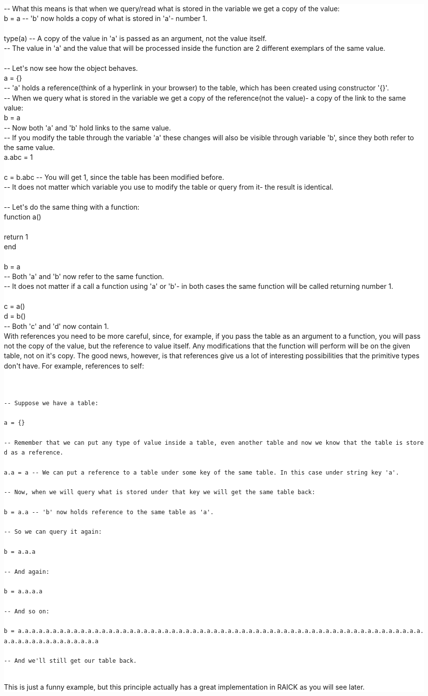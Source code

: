 -- What this means is that when we query/read what is stored in the variable we get a copy of the value:<br>
b = a -- 'b' now holds a copy of what is stored in 'a'- number 1.<br>
<br>
type(a) -- A copy of the value in 'a' is passed as an argument, not the value itself.<br>
-- The value in 'a' and the value that will be processed inside the function are 2 different exemplars of the same value.<br>
<br>
-- Let's now see how the object behaves.<br>
a = {}<br>
-- 'a' holds a reference(think of a hyperlink in your browser) to the table, which has been created using constructor '{}'.<br>
-- When we query what is stored in the variable we get a copy of the reference(not the value)- a copy of the link to the same value:<br>
b = a<br>
-- Now both 'a' and 'b' hold links to the same value.<br>
-- If you modify the table through the variable 'a' these changes will also be visible through variable 'b', since they both refer to the same value.<br>
a.abc = 1<br>
<br>
c = b.abc -- You will get 1, since the table has been modified before.<br>
-- It does not matter which variable you use to modify the table or query from it- the result is identical.<br>
<br>
-- Let's do the same thing with a function:<br>
function    a()<br>
<br>
return 1<br>
end<br>
<br>
b = a<br>
-- Both 'a' and 'b' now refer to the same function.<br>
-- It does not matter if a call a function using 'a' or 'b'- in both cases the same function will be called returning number 1.<br>
<br>
c = a()<br>
d = b()<br>
-- Both 'c' and 'd' now contain 1.<br>
</code></pre>
With references you need to be more careful, since, for example, if you pass the table as an argument to a function, you will pass not the copy of the value, but the reference to value itself. Any modifications that the function will perform will be on the given table, not on it's copy. The good news, however, is that references give us a lot of interesting possibilities that the primitive types don't have. For example, references to self:<br>
<pre><code><br>
-- Suppose we have a table:<br>
a = {}<br>
-- Remember that we can put any type of value inside a table, even another table and now we know that the table is stored as a reference.<br>
a.a = a -- We can put a reference to a table under some key of the same table. In this case under string key 'a'.<br>
-- Now, when we will query what is stored under that key we will get the same table back:<br>
b = a.a -- 'b' now holds reference to the same table as 'a'.<br>
-- So we can query it again:<br>
b = a.a.a<br>
-- And again:<br>
b = a.a.a.a<br>
-- And so on:<br>
b = a.a.a.a.a.a.a.a.a.a.a.a.a.a.a.a.a.a.a.a.a.a.a.a.a.a.a.a.a.a.a.a.a.a.a.a.a.a.a.a.a.a.a.a.a.a.a.a.a.a.a.a.a.a.a.a.a.a.a.a.a.a.a.a.a.a.a.a.a.a.a.a<br>
-- And we'll still get our table back.<br>
</code></pre>
This is just a funny example, but this principle actually has a great implementation in RAICK as you will see later.<br>